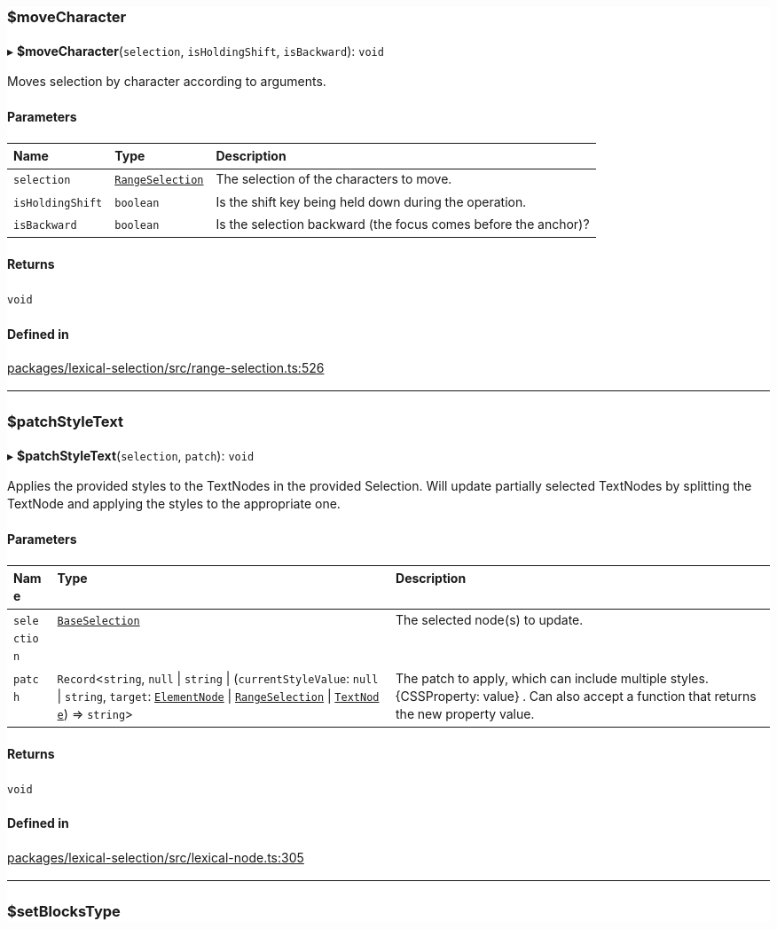 ### $moveCharacter

▸ **$moveCharacter**(`selection`, `isHoldingShift`, `isBackward`): `void`

Moves selection by character according to arguments.

#### Parameters

| Name | Type | Description |
| :------ | :------ | :------ |
| `selection` | [`RangeSelection`](../classes/lexical.RangeSelection.md) | The selection of the characters to move. |
| `isHoldingShift` | `boolean` | Is the shift key being held down during the operation. |
| `isBackward` | `boolean` | Is the selection backward (the focus comes before the anchor)? |

#### Returns

`void`

#### Defined in

[packages/lexical-selection/src/range-selection.ts:526](https://github.com/QubitPi/lexical/tree/main/packages/lexical-selection/src/range-selection.ts#L526)

___

### $patchStyleText

▸ **$patchStyleText**(`selection`, `patch`): `void`

Applies the provided styles to the TextNodes in the provided Selection.
Will update partially selected TextNodes by splitting the TextNode and applying
the styles to the appropriate one.

#### Parameters

| Name | Type | Description |
| :------ | :------ | :------ |
| `selection` | [`BaseSelection`](../interfaces/lexical.BaseSelection.md) | The selected node(s) to update. |
| `patch` | `Record`\<`string`, ``null`` \| `string` \| (`currentStyleValue`: ``null`` \| `string`, `target`: [`ElementNode`](../classes/lexical.ElementNode.md) \| [`RangeSelection`](../classes/lexical.RangeSelection.md) \| [`TextNode`](../classes/lexical.TextNode.md)) => `string`\> | The patch to apply, which can include multiple styles. \{CSSProperty: value\} . Can also accept a function that returns the new property value. |

#### Returns

`void`

#### Defined in

[packages/lexical-selection/src/lexical-node.ts:305](https://github.com/QubitPi/lexical/tree/main/packages/lexical-selection/src/lexical-node.ts#L305)

___

### $setBlocksType
